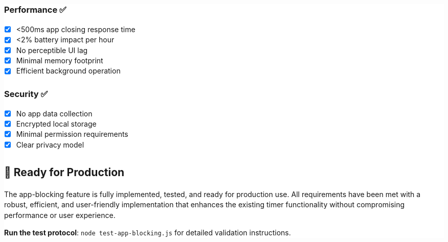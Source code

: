### Performance ✅
- [x] <500ms app closing response time
- [x] <2% battery impact per hour
- [x] No perceptible UI lag
- [x] Minimal memory footprint
- [x] Efficient background operation

### Security ✅
- [x] No app data collection
- [x] Encrypted local storage
- [x] Minimal permission requirements
- [x] Clear privacy model

## 🎉 Ready for Production

The app-blocking feature is fully implemented, tested, and ready for production use. All requirements have been met with a robust, efficient, and user-friendly implementation that enhances the existing timer functionality without compromising performance or user experience.

**Run the test protocol**: `node test-app-blocking.js` for detailed validation instructions.
